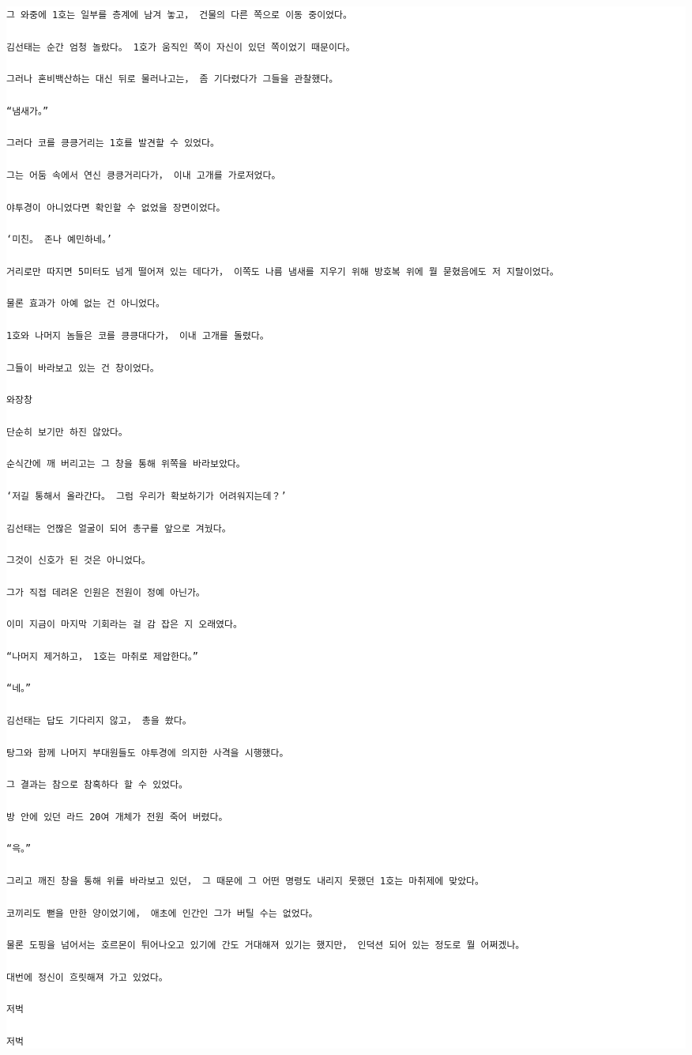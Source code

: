 	그 와중에 1호는 일부를 층계에 남겨 놓고， 건물의 다른 쪽으로 이동 중이었다。

	김선태는 순간 엄청 놀랐다。 1호가 움직인 쪽이 자신이 있던 쪽이었기 때문이다。

	그러나 혼비백산하는 대신 뒤로 물러나고는， 좀 기다렸다가 그들을 관찰했다。

	“냄새가。”

	그러다 코를 킁킁거리는 1호를 발견할 수 있었다。

	그는 어둠 속에서 연신 킁킁거리다가， 이내 고개를 가로저었다。

	야투경이 아니었다면 확인할 수 없었을 장면이었다。

	‘미친。 존나 예민하네。’

	거리로만 따지면 5미터도 넘게 떨어져 있는 데다가， 이쪽도 나름 냄새를 지우기 위해 방호복 위에 뭘 묻혔음에도 저 지랄이었다。

	물론 효과가 아예 없는 건 아니었다。

	1호와 나머지 놈들은 코를 킁킁대다가， 이내 고개를 돌렸다。

	그들이 바라보고 있는 건 창이었다。

	와장창

	단순히 보기만 하진 않았다。

	순식간에 깨 버리고는 그 창을 통해 위쪽을 바라보았다。

	‘저길 통해서 올라간다。 그럼 우리가 확보하기가 어려워지는데？’

	김선태는 언짢은 얼굴이 되어 총구를 앞으로 겨눴다。

	그것이 신호가 된 것은 아니었다。

	그가 직접 데려온 인원은 전원이 정예 아닌가。

	이미 지금이 마지막 기회라는 걸 감 잡은 지 오래였다。

	“나머지 제거하고， 1호는 마취로 제압한다。”

	“네。”

	김선태는 답도 기다리지 않고， 총을 쐈다。

	탕그와 함께 나머지 부대원들도 야투경에 의지한 사격을 시행했다。

	그 결과는 참으로 참혹하다 할 수 있었다。

	방 안에 있던 라드 20여 개체가 전원 죽어 버렸다。

	“윽。”

	그리고 깨진 창을 통해 위를 바라보고 있던， 그 때문에 그 어떤 명령도 내리지 못했던 1호는 마취제에 맞았다。

	코끼리도 뻗을 만한 양이었기에， 애초에 인간인 그가 버틸 수는 없었다。

	물론 도핑을 넘어서는 호르몬이 튀어나오고 있기에 간도 거대해져 있기는 했지만， 인덕션 되어 있는 정도로 뭘 어쩌겠나。

	대번에 정신이 흐릿해져 가고 있었다。

	저벅

	저벅
